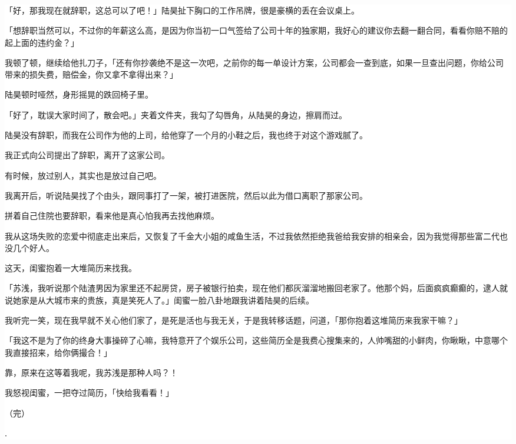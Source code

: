 「好，那我现在就辞职，这总可以了吧！」陆昊扯下胸口的工作吊牌，很是豪横的丢在会议桌上。

「想辞职当然可以，不过你的年薪这么高，是因为你当初一口气签给了公司十年的独家期，我好心的建议你去翻一翻合同，看看你赔不赔的起上面的违约金？」

我顿了顿，继续给他扎刀子，「还有你抄袭绝不是这一次吧，之前你的每一单设计方案，公司都会一查到底，如果一旦查出问题，你给公司带来的损失费，赔偿金，你又拿不拿得出来？」

陆昊顿时哑然，身形摇晃的跌回椅子里。

「好了，耽误大家时间了，散会吧。」夹着文件夹，我勾了勾唇角，从陆昊的身边，擦肩而过。

陆昊没有辞职，而我在公司作为他的上司，给他穿了一个月的小鞋之后，我也终于对这个游戏腻了。

我正式向公司提出了辞职，离开了这家公司。

有时候，放过别人，其实也是放过自己吧。

我离开后，听说陆昊找了个由头，跟同事打了一架，被打进医院，然后以此为借口离职了那家公司。

拼着自己住院也要辞职，看来他是真心怕我再去找他麻烦。

我从这场失败的恋爱中彻底走出来后，又恢复了千金大小姐的咸鱼生活，不过我依然拒绝我爸给我安排的相亲会，因为我觉得那些富二代也没几个好人。

这天，闺蜜抱着一大堆简历来找我。

「苏浅，我听说那个陆渣男因为家里还不起房贷，房子被银行拍卖，现在他们都灰溜溜地搬回老家了。他那个妈，后面疯疯癫癫的，逮人就说她家是从大城市来的贵族，真是笑死人了。」闺蜜一脸八卦地跟我讲着陆昊的后续。

我听完一笑，现在我早就不关心他们家了，是死是活也与我无关，于是我转移话题，问道，「那你抱着这堆简历来我家干嘛？」

「我这不是为了你的终身大事操碎了心嘛，我特意开了个娱乐公司，这些简历全是我费心搜集来的，人帅嘴甜的小鲜肉，你瞅瞅，中意哪个我直接招来，给你俩撮合！」

靠，原来在这等着我呢，我苏浅是那种人吗？！

我怒视闺蜜，一把夺过简历，「快给我看看！」

（完）

.